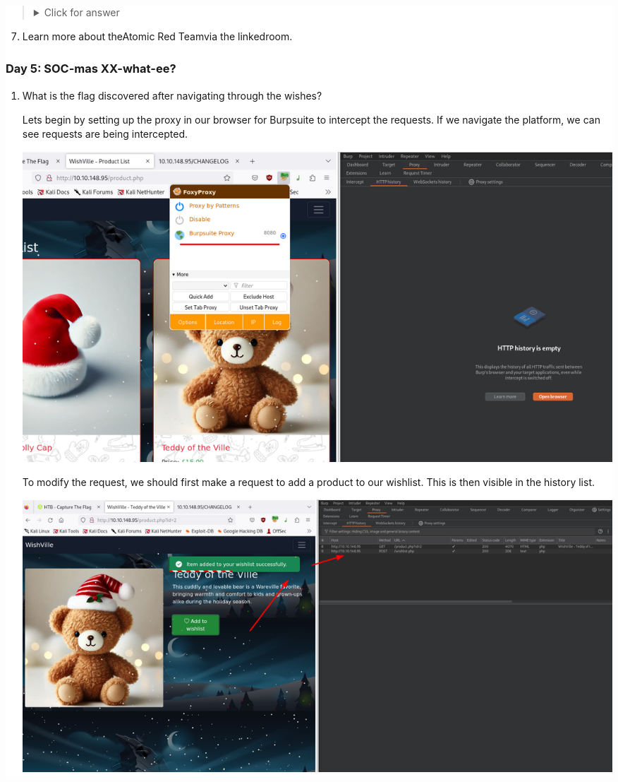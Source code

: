    ><details><summary>Click for answer</summary></details>

7. Learn more about theAtomic Red Teamvia the linkedroom.

### Day 5: SOC-mas XX-what-ee?

1. What is the flag discovered after navigating through the wishes?

   Lets begin by setting up the proxy in our browser for Burpsuite to intercept the requests. If we navigate the platform, we can see requests are being intercepted.

   ![Proxy](Pictures/Advent_of_Cyber_2024_Day_5_Proxy.png)

   To modify the request, we should first make a request to add a product to our wishlist. This is then visible in the history list.

   ![Wishlist](Pictures/Advent_of_Cyber_2024_Day_5_Wishlist.png)

